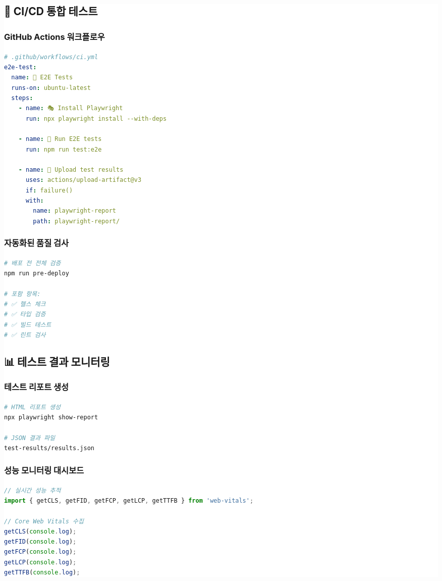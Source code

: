 ## 🔄 CI/CD 통합 테스트

### GitHub Actions 워크플로우
```yaml
# .github/workflows/ci.yml
e2e-test:
  name: 🧪 E2E Tests
  runs-on: ubuntu-latest
  steps:
    - name: 🎭 Install Playwright
      run: npx playwright install --with-deps
    
    - name: 🧪 Run E2E tests
      run: npm run test:e2e
    
    - name: 📄 Upload test results
      uses: actions/upload-artifact@v3
      if: failure()
      with:
        name: playwright-report
        path: playwright-report/
```

### 자동화된 품질 검사
```bash
# 배포 전 전체 검증
npm run pre-deploy

# 포함 항목:
# ✅ 헬스 체크
# ✅ 타입 검증
# ✅ 빌드 테스트
# ✅ 린트 검사
```

## 📊 테스트 결과 모니터링

### 테스트 리포트 생성
```bash
# HTML 리포트 생성
npx playwright show-report

# JSON 결과 파일
test-results/results.json
```

### 성능 모니터링 대시보드
```typescript
// 실시간 성능 추적
import { getCLS, getFID, getFCP, getLCP, getTTFB } from 'web-vitals';

// Core Web Vitals 수집
getCLS(console.log);
getFID(console.log);
getFCP(console.log);
getLCP(console.log);
getTTFB(console.log);
```
